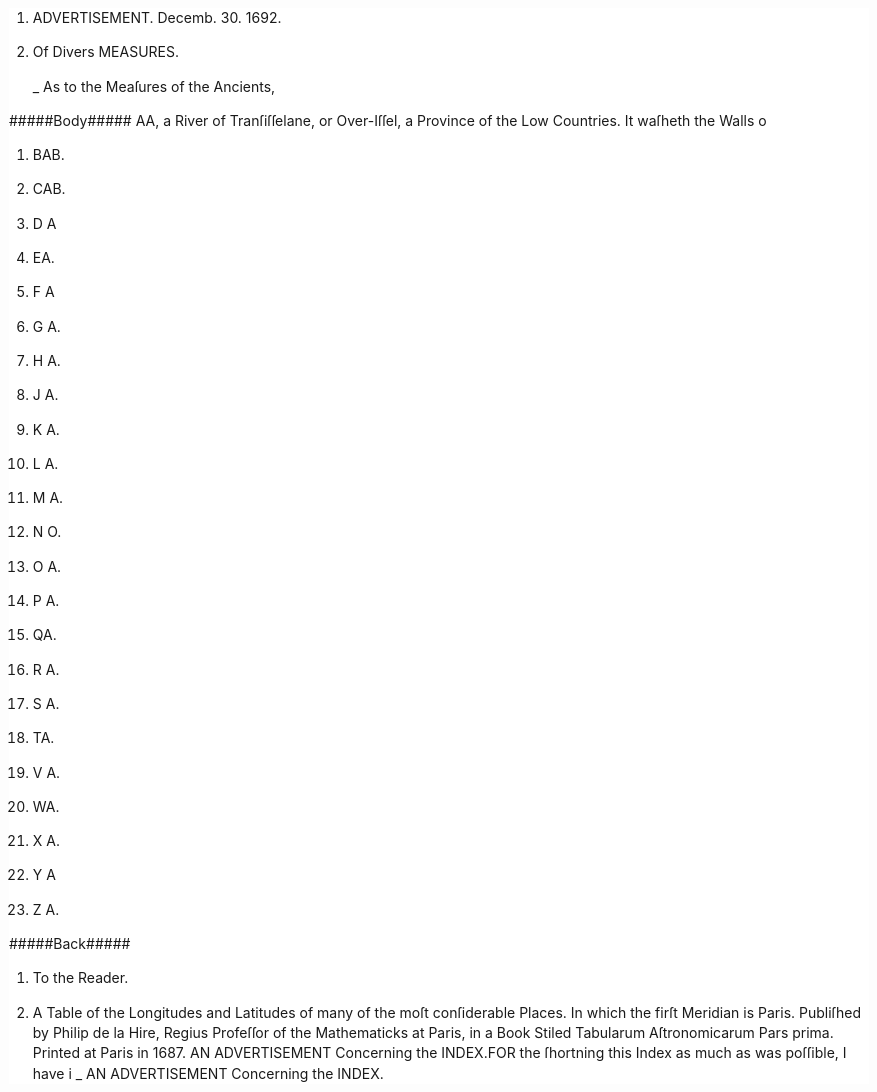 1. ADVERTISEMENT. Decemb. 30. 1692.

1. Of Divers MEASURES.

    _ As to the Meaſures of the Ancients,

#####Body#####
AA, a River of Tranſiſſelane, or Over-Iſſel, a Province of the Low Countries. It waſheth the Walls o
1. BAB.

1. CAB.

1. D A

1. EA.

1. F A

1. G A.

1. H A.

1. J A.

1. K A.

1. L A.

1. M A.

1. N O.

1. O A.

1. P A.

1. QA.

1. R A.

1. S A.

1. TA.

1. V A.

1. WA.

1. X A.

1. Y A

1. Z A.

#####Back#####

1. To the Reader.

1. A Table of the Longitudes and Latitudes of many of the moſt conſiderable Places. In which the firſt Meridian is Paris. Publiſhed by Philip de la Hire, Regius Profeſſor of the Mathematicks at Paris, in a Book Stiled Tabularum Aſtronomicarum Pars prima. Printed at Paris in 1687.
AN ADVERTISEMENT Concerning the INDEX.FOR the ſhortning this Index as much as was poſſible, I have i
    _ AN ADVERTISEMENT Concerning the INDEX.
